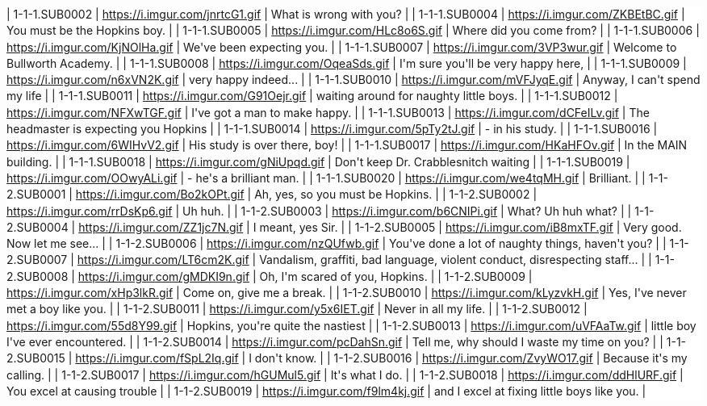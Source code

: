 | 1-1-1.SUB0002         | https://i.imgur.com/jnrtcG1.gif | What is wrong with you?                                                                               |
| 1-1-1.SUB0004         | https://i.imgur.com/ZKBEtBC.gif | You must be the Hopkins boy.                                                                          |
| 1-1-1.SUB0005         | https://i.imgur.com/HLc8o6S.gif | Where did you come from?                                                                              |
| 1-1-1.SUB0006         | https://i.imgur.com/KjNOlHa.gif | We've been expecting you.                                                                             |
| 1-1-1.SUB0007         | https://i.imgur.com/3VP3wur.gif | Welcome to Bullworth Academy.                                                                         |
| 1-1-1.SUB0008         | https://i.imgur.com/OqeaSds.gif | I'm sure you'll be very happy here,                                                                   |
| 1-1-1.SUB0009         | https://i.imgur.com/n6xVN2K.gif | very happy indeed...                                                                                  |
| 1-1-1.SUB0010         | https://i.imgur.com/mVFJyqE.gif | Anyway, I can't spend my life                                                                         |
| 1-1-1.SUB0011         | https://i.imgur.com/G91Oejr.gif | waiting around for naughty little boys.                                                               |
| 1-1-1.SUB0012         | https://i.imgur.com/NFXwTGF.gif | I've got a man to make happy.                                                                         |
| 1-1-1.SUB0013         | https://i.imgur.com/dCFeILv.gif | The headmaster is expecting you Hopkins                                                               |
| 1-1-1.SUB0014         | https://i.imgur.com/5pTy2tJ.gif | - in his study.                                                                                       |
| 1-1-1.SUB0016         | https://i.imgur.com/6WIHvV2.gif | His study is over there, boy!                                                                         |
| 1-1-1.SUB0017         | https://i.imgur.com/HKaHFOv.gif | In the MAIN building.                                                                                 |
| 1-1-1.SUB0018         | https://i.imgur.com/gNiUpqd.gif | Don't keep Dr. Crabblesnitch waiting                                                                  |
| 1-1-1.SUB0019         | https://i.imgur.com/OOwyALi.gif | - he's a brilliant man.                                                                               |
| 1-1-1.SUB0020         | https://i.imgur.com/we4tqMH.gif | Brilliant.                                                                                            |
| 1-1-2.SUB0001         | https://i.imgur.com/Bo2kOPt.gif | Ah, yes, so you must be Hopkins.                                                                      |
| 1-1-2.SUB0002         | https://i.imgur.com/rrDsKp6.gif | Uh huh.                                                                                               |
| 1-1-2.SUB0003         | https://i.imgur.com/b6CNIPi.gif | What? Uh huh what?                                                                                    |
| 1-1-2.SUB0004         | https://i.imgur.com/ZZ1jc7N.gif | I meant, yes Sir.                                                                                     |
| 1-1-2.SUB0005         | https://i.imgur.com/iB8mxTF.gif | Very good. Now let me see...                                                                          |
| 1-1-2.SUB0006         | https://i.imgur.com/nzQUfwb.gif | You've done a lot of naughty things, haven't you?                                                     |
| 1-1-2.SUB0007         | https://i.imgur.com/LT6cm2K.gif | Vandalism, graffiti, bad language, violent conduct, disrespecting staff...                            |
| 1-1-2.SUB0008         | https://i.imgur.com/gMDKI9n.gif | Oh, I'm scared of you, Hopkins.                                                                       |
| 1-1-2.SUB0009         | https://i.imgur.com/xHp3lkR.gif | Come on, give me a break.                                                                             |
| 1-1-2.SUB0010         | https://i.imgur.com/kLyzvkH.gif | Yes, I've never met a boy like you.                                                                   |
| 1-1-2.SUB0011         | https://i.imgur.com/y5x6IET.gif | Never in all my life.                                                                                 |
| 1-1-2.SUB0012         | https://i.imgur.com/55d8Y99.gif | Hopkins, you're quite the nastiest                                                                    |
| 1-1-2.SUB0013         | https://i.imgur.com/uVFAaTw.gif | little boy I've ever encountered.                                                                     |
| 1-1-2.SUB0014         | https://i.imgur.com/pcDahSn.gif | Tell me, why should I waste my time on you?                                                           |
| 1-1-2.SUB0015         | https://i.imgur.com/fSpL2Iq.gif | I don't know.                                                                                         |
| 1-1-2.SUB0016         | https://i.imgur.com/ZvyWO17.gif | Because it's my calling.                                                                              |
| 1-1-2.SUB0017         | https://i.imgur.com/hGUMul5.gif | It's what I do.                                                                                       |
| 1-1-2.SUB0018         | https://i.imgur.com/ddHlURF.gif | You excel at causing trouble                                                                          |
| 1-1-2.SUB0019         | https://i.imgur.com/f9lm4kj.gif | and I excel at fixing little boys like you.                                                           |